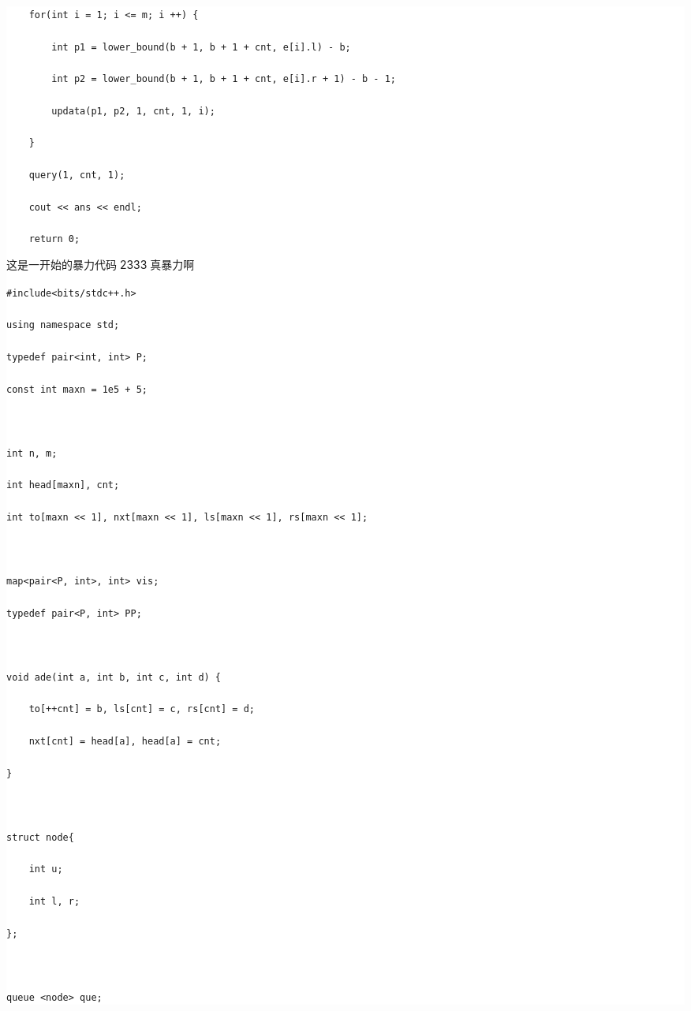         for(int i = 1; i <= m; i ++) {

            int p1 = lower_bound(b + 1, b + 1 + cnt, e[i].l) - b;

            int p2 = lower_bound(b + 1, b + 1 + cnt, e[i].r + 1) - b - 1;

            updata(p1, p2, 1, cnt, 1, i);

        }

        query(1, cnt, 1);

        cout << ans << endl;

        return 0;

    

这是一开始的暴力代码 2333 真暴力啊

    
    
    #include<bits/stdc++.h>

    using namespace std;

    typedef pair<int, int> P;

    const int maxn = 1e5 + 5;

     

    int n, m;

    int head[maxn], cnt;

    int to[maxn << 1], nxt[maxn << 1], ls[maxn << 1], rs[maxn << 1];

     

    map<pair<P, int>, int> vis;

    typedef pair<P, int> PP;

     

    void ade(int a, int b, int c, int d) {

        to[++cnt] = b, ls[cnt] = c, rs[cnt] = d;

        nxt[cnt] = head[a], head[a] = cnt;

    }

     

    struct node{

        int u;

        int l, r;

    };

     

    queue <node> que;

     
